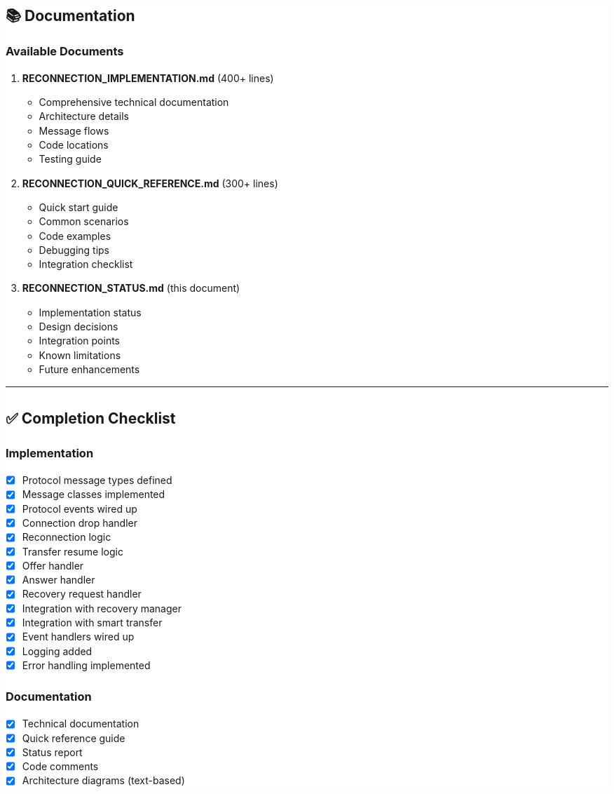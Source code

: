 
## 📚 Documentation

### Available Documents

1. **RECONNECTION_IMPLEMENTATION.md** (400+ lines)
   - Comprehensive technical documentation
   - Architecture details
   - Message flows
   - Code locations
   - Testing guide

2. **RECONNECTION_QUICK_REFERENCE.md** (300+ lines)
   - Quick start guide
   - Common scenarios
   - Code examples
   - Debugging tips
   - Integration checklist

3. **RECONNECTION_STATUS.md** (this document)
   - Implementation status
   - Design decisions
   - Integration points
   - Known limitations
   - Future enhancements

---

## ✅ Completion Checklist

### Implementation
- [x] Protocol message types defined
- [x] Message classes implemented
- [x] Protocol events wired up
- [x] Connection drop handler
- [x] Reconnection logic
- [x] Transfer resume logic
- [x] Offer handler
- [x] Answer handler
- [x] Recovery request handler
- [x] Integration with recovery manager
- [x] Integration with smart transfer
- [x] Event handlers wired up
- [x] Logging added
- [x] Error handling implemented

### Documentation
- [x] Technical documentation
- [x] Quick reference guide
- [x] Status report
- [x] Code comments
- [x] Architecture diagrams (text-based)
